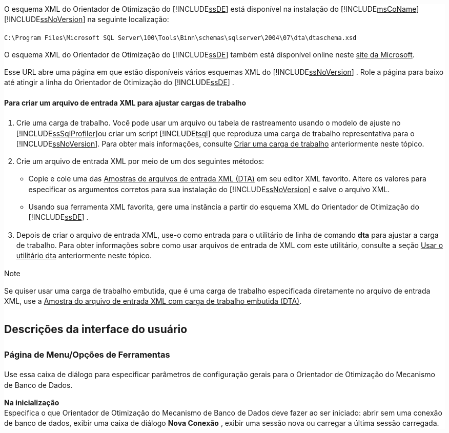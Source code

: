  O esquema XML do Orientador de Otimização do [!INCLUDE[ssDE](../../includes/ssde-md.md)] está disponível na instalação do [!INCLUDE[msCoName](../../includes/msconame-md.md)] [!INCLUDE[ssNoVersion](../../includes/ssnoversion-md.md)] na seguinte localização:  
  
 `C:\Program Files\Microsoft SQL Server\100\Tools\Binn\schemas\sqlserver\2004\07\dta\dtaschema.xsd` 
  
 O esquema XML do Orientador de Otimização do [!INCLUDE[ssDE](../../includes/ssde-md.md)] também está disponível online neste [site da Microsoft](https://go.microsoft.com/fwlink/?linkid=43100&clcid=0x409).  
  
 Esse URL abre uma página em que estão disponíveis vários esquemas XML do [!INCLUDE[ssNoVersion](../../includes/ssnoversion-md.md)] . Role a página para baixo até atingir a linha do Orientador de Otimização do [!INCLUDE[ssDE](../../includes/ssde-md.md)] .  
  
#### <a name="to-create-an-xml-input-file-to-tune-workloads"></a>Para criar um arquivo de entrada XML para ajustar cargas de trabalho  
  
1.  Crie uma carga de trabalho. Você pode usar um arquivo ou tabela de rastreamento usando o modelo de ajuste no [!INCLUDE[ssSqlProfiler](../../includes/sssqlprofiler-md.md)]ou criar um script [!INCLUDE[tsql](../../includes/tsql-md.md)] que reproduza uma carga de trabalho representativa para o [!INCLUDE[ssNoVersion](../../includes/ssnoversion-md.md)]. Para obter mais informações, consulte [Criar uma carga de trabalho](#Create) anteriormente neste tópico.  
  
2.  Crie um arquivo de entrada XML por meio de um dos seguintes métodos:  
  
    -   Copie e cole uma das [Amostras de arquivos de entrada XML &#40;DTA&#41;](../../tools/dta/xml-input-file-samples-dta.md) em seu editor XML favorito. Altere os valores para especificar os argumentos corretos para sua instalação do [!INCLUDE[ssNoVersion](../../includes/ssnoversion-md.md)] e salve o arquivo XML.  
  
    -   Usando sua ferramenta XML favorita, gere uma instância a partir do esquema XML do Orientador de Otimização do [!INCLUDE[ssDE](../../includes/ssde-md.md)] .  
  
3.  Depois de criar o arquivo de entrada XML, use-o como entrada para o utilitário de linha de comando **dta** para ajustar a carga de trabalho. Para obter informações sobre como usar arquivos de entrada de XML com este utilitário, consulte a seção [Usar o utilitário dta](#dta) anteriormente neste tópico.  
  
> [!NOTE]  
>  Se quiser usar uma carga de trabalho embutida, que é uma carga de trabalho especificada diretamente no arquivo de entrada XML, use a [Amostra do arquivo de entrada XML com carga de trabalho embutida &#40;DTA&#41;](../../tools/dta/xml-input-file-sample-with-inline-workload-dta.md).  
  
##  <a name="user-interface-descriptions"></a><a name="UI"></a> Descrições da interface do usuário  
  
### <a name="tools-menuoptions-page"></a>Página de Menu/Opções de Ferramentas  
 Use essa caixa de diálogo para especificar parâmetros de configuração gerais para o Orientador de Otimização do Mecanismo de Banco de Dados.  
  
 **Na inicialização**  
 Especifica o que Orientador de Otimização do Mecanismo de Banco de Dados deve fazer ao ser iniciado: abrir sem uma conexão de banco de dados, exibir uma caixa de diálogo **Nova Conexão** , exibir uma sessão nova ou carregar a última sessão carregada.  
  